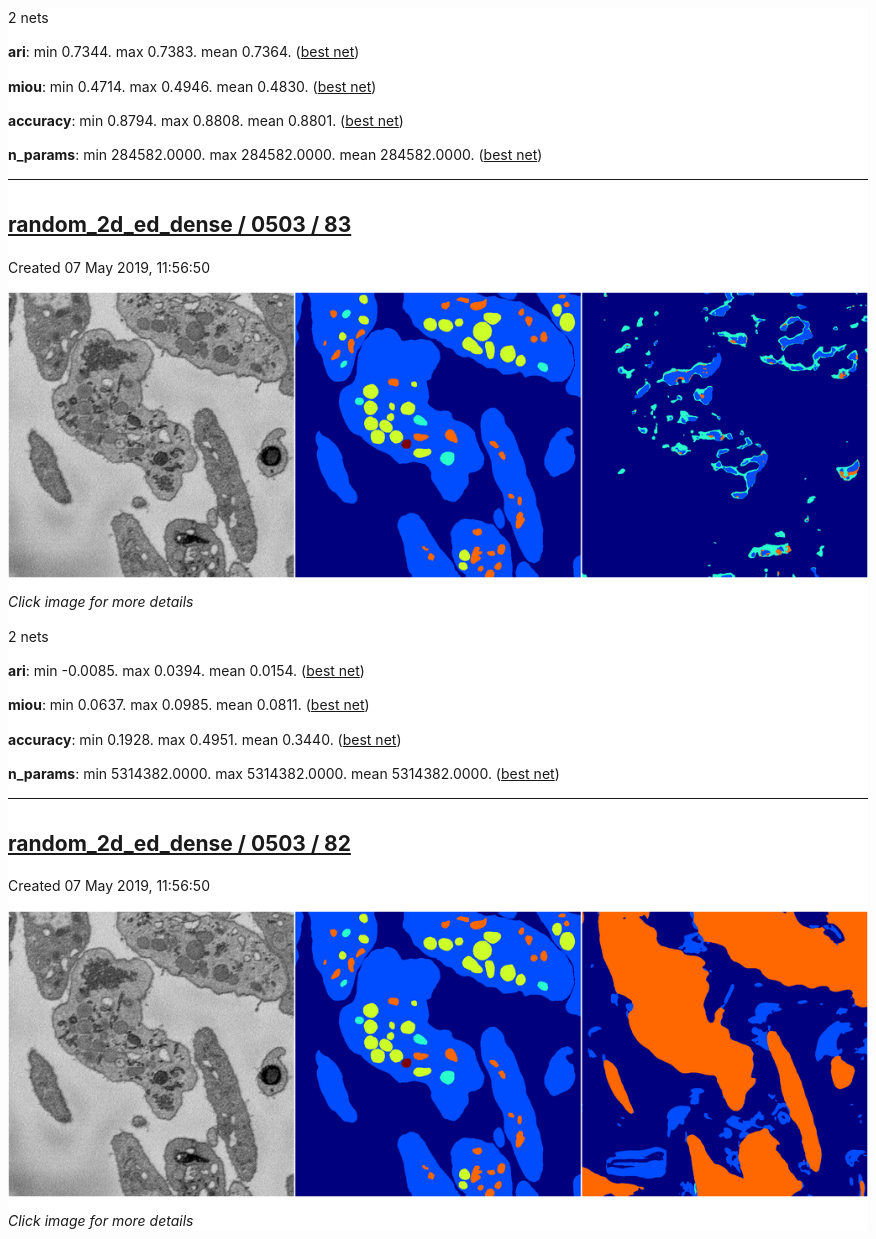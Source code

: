 2 nets

**ari**: min 0.7344. max 0.7383. mean 0.7364.  ([best net](91/1))

**miou**: min 0.4714. max 0.4946. mean 0.4830.  ([best net](91/0))

**accuracy**: min 0.8794. max 0.8808. mean 0.8801.  ([best net](91/1))

**n_params**: min 284582.0000. max 284582.0000. mean 284582.0000.  ([best net](91/1))

---

<div class="summary"><a href="83"><h2>random_2d_ed_dense / 0503 / 83</h2></a><p>Created 07 May 2019, 11:56:50
</p><a href="83"><img src="83/0/media/summary.png" align="center"></a><p><i>Click image for more details</i>
</p></div>

2 nets

**ari**: min -0.0085. max 0.0394. mean 0.0154.  ([best net](83/1))

**miou**: min 0.0637. max 0.0985. mean 0.0811.  ([best net](83/0))

**accuracy**: min 0.1928. max 0.4951. mean 0.3440.  ([best net](83/0))

**n_params**: min 5314382.0000. max 5314382.0000. mean 5314382.0000.  ([best net](83/0))

---

<div class="summary"><a href="82"><h2>random_2d_ed_dense / 0503 / 82</h2></a><p>Created 07 May 2019, 11:56:50
</p><a href="82"><img src="82/0/media/summary.png" align="center"></a><p><i>Click image for more details</i>
</p></div>
